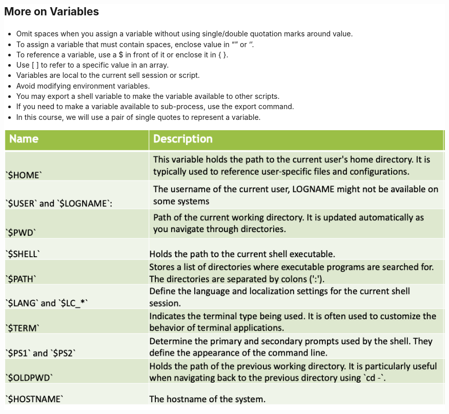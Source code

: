 ## More on Variables

- Omit spaces when you assign a variable without using single/double quotation marks around value.
- To assign a variable that must contain spaces, enclose value in “” or ‘’.
- To reference a variable, use a $ in front of it or enclose it in { }.
- Use [ ] to refer to a specific value in an array.
- Variables are local to the current sell session or script.
- Avoid modifying environment variables.
- You may export a shell variable to make the variable available to other scripts.
- If you need to make a variable available to sub-process, use the export command.
- In this course, we will use a pair of single quotes to represent a variable.

![img](../../assets/images/varLinux1.png)